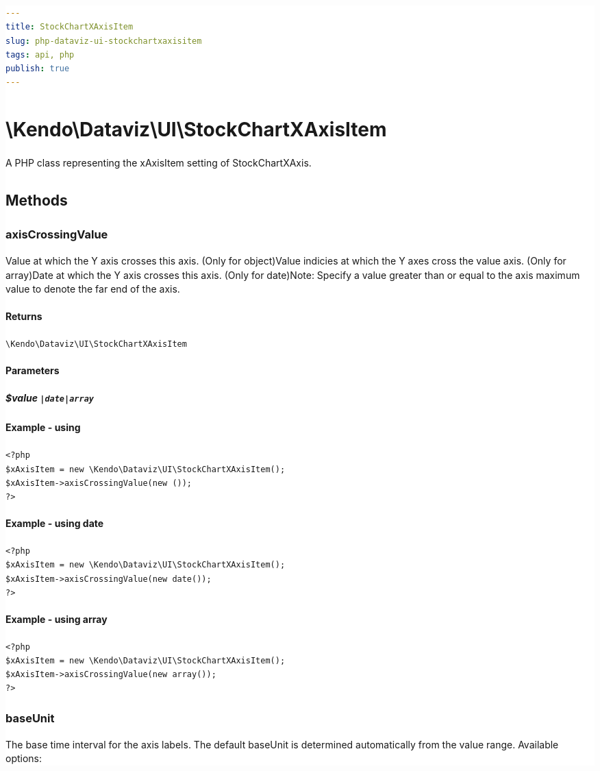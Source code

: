 ```yaml
---
title: StockChartXAxisItem
slug: php-dataviz-ui-stockchartxaxisitem
tags: api, php
publish: true
---
```


# \Kendo\Dataviz\UI\StockChartXAxisItem

A PHP class representing the xAxisItem setting of StockChartXAxis.


## Methods

### axisCrossingValue
Value at which the Y axis crosses this axis. (Only for object)Value indicies at which the Y axes cross the value axis. (Only for array)Date at which the Y axis crosses this axis. (Only for date)Note: Specify a value greater than or equal to the
axis maximum value to denote the far end of the axis.

#### Returns
`\Kendo\Dataviz\UI\StockChartXAxisItem`

#### Parameters

##### $value `|date|array`



#### Example  - using 
    <?php
    $xAxisItem = new \Kendo\Dataviz\UI\StockChartXAxisItem();
    $xAxisItem->axisCrossingValue(new ());
    ?>

#### Example  - using date
    <?php
    $xAxisItem = new \Kendo\Dataviz\UI\StockChartXAxisItem();
    $xAxisItem->axisCrossingValue(new date());
    ?>

#### Example  - using array
    <?php
    $xAxisItem = new \Kendo\Dataviz\UI\StockChartXAxisItem();
    $xAxisItem->axisCrossingValue(new array());
    ?>

### baseUnit
The base time interval for the axis labels.
The default baseUnit is determined automatically from the value range. Available options:
